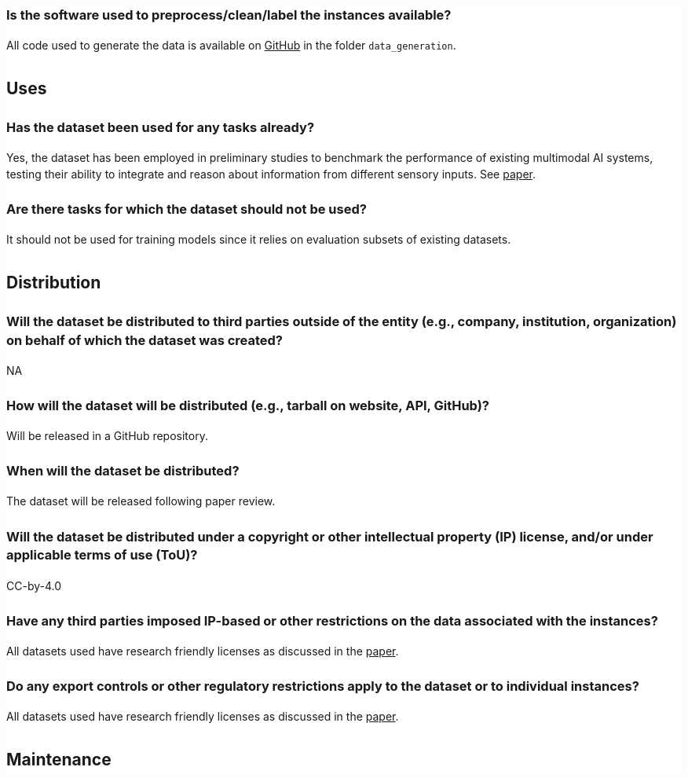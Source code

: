 ### Is the software used to preprocess/clean/label the instances available?
All code used to generate the data is available on [GitHub]() in the folder `data_generation`.

## Uses

### Has the dataset been used for any tasks already?
Yes, the dataset has been employed in preliminary studies to benchmark the performance of existing multimodal AI systems, testing their ability to integrate and reason about information from different sensory inputs. See [paper]().


### Are there tasks for which the dataset should not be used?
It should not be used for training models since it relies on evaluation subsets of existing datasets.


## Distribution

### Will the dataset be distributed to third parties outside of the entity (e.g., company, institution, organization) on behalf of which the dataset was created? 
NA


### How will the dataset will be distributed (e.g., tarball on website, API, GitHub)?
Will be released in a GitHub repository. 

### When will the dataset be distributed?
The dataset will be released following paper review. 


### Will the dataset be distributed under a copyright or other intellectual property (IP) license, and/or under applicable terms of use (ToU)?
CC-by-4.0

### Have any third parties imposed IP-based or other restrictions on the data associated with the instances?
All datasets used have research friendly licenses as discussed in the [paper]().

### Do any export controls or other regulatory restrictions apply to the dataset or to individual instances?
All datasets used have research friendly licenses as discussed in the [paper]().

## Maintenance
